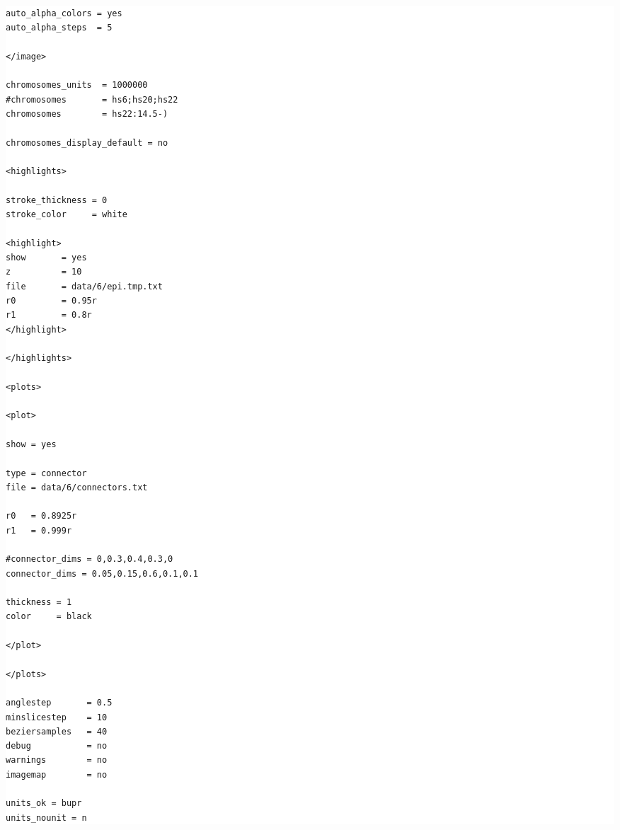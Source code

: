     auto_alpha_colors = yes
    auto_alpha_steps  = 5
    
    </image>
    
    chromosomes_units  = 1000000
    #chromosomes       = hs6;hs20;hs22
    chromosomes        = hs22:14.5-)
    
    chromosomes_display_default = no
    
    <highlights>
    
    stroke_thickness = 0
    stroke_color     = white
    
    <highlight>
    show       = yes
    z          = 10
    file       = data/6/epi.tmp.txt
    r0         = 0.95r
    r1         = 0.8r
    </highlight>
    
    </highlights>
    
    <plots>
    
    <plot>
    
    show = yes
    
    type = connector
    file = data/6/connectors.txt
    
    r0   = 0.8925r
    r1   = 0.999r
    
    #connector_dims = 0,0.3,0.4,0.3,0
    connector_dims = 0.05,0.15,0.6,0.1,0.1
    
    thickness = 1
    color     = black
    
    </plot>
    
    </plots>
    
    anglestep       = 0.5
    minslicestep    = 10
    beziersamples   = 40
    debug           = no
    warnings        = no
    imagemap        = no
    
    units_ok = bupr
    units_nounit = n
    

  

